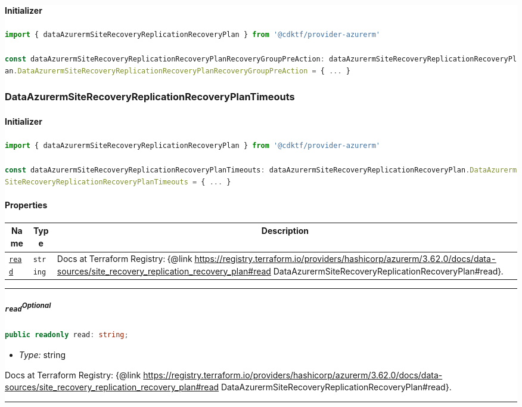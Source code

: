 #### Initializer <a name="Initializer" id="@cdktf/provider-azurerm.dataAzurermSiteRecoveryReplicationRecoveryPlan.DataAzurermSiteRecoveryReplicationRecoveryPlanRecoveryGroupPreAction.Initializer"></a>

```typescript
import { dataAzurermSiteRecoveryReplicationRecoveryPlan } from '@cdktf/provider-azurerm'

const dataAzurermSiteRecoveryReplicationRecoveryPlanRecoveryGroupPreAction: dataAzurermSiteRecoveryReplicationRecoveryPlan.DataAzurermSiteRecoveryReplicationRecoveryPlanRecoveryGroupPreAction = { ... }
```


### DataAzurermSiteRecoveryReplicationRecoveryPlanTimeouts <a name="DataAzurermSiteRecoveryReplicationRecoveryPlanTimeouts" id="@cdktf/provider-azurerm.dataAzurermSiteRecoveryReplicationRecoveryPlan.DataAzurermSiteRecoveryReplicationRecoveryPlanTimeouts"></a>

#### Initializer <a name="Initializer" id="@cdktf/provider-azurerm.dataAzurermSiteRecoveryReplicationRecoveryPlan.DataAzurermSiteRecoveryReplicationRecoveryPlanTimeouts.Initializer"></a>

```typescript
import { dataAzurermSiteRecoveryReplicationRecoveryPlan } from '@cdktf/provider-azurerm'

const dataAzurermSiteRecoveryReplicationRecoveryPlanTimeouts: dataAzurermSiteRecoveryReplicationRecoveryPlan.DataAzurermSiteRecoveryReplicationRecoveryPlanTimeouts = { ... }
```

#### Properties <a name="Properties" id="Properties"></a>

| **Name** | **Type** | **Description** |
| --- | --- | --- |
| <code><a href="#@cdktf/provider-azurerm.dataAzurermSiteRecoveryReplicationRecoveryPlan.DataAzurermSiteRecoveryReplicationRecoveryPlanTimeouts.property.read">read</a></code> | <code>string</code> | Docs at Terraform Registry: {@link https://registry.terraform.io/providers/hashicorp/azurerm/3.62.0/docs/data-sources/site_recovery_replication_recovery_plan#read DataAzurermSiteRecoveryReplicationRecoveryPlan#read}. |

---

##### `read`<sup>Optional</sup> <a name="read" id="@cdktf/provider-azurerm.dataAzurermSiteRecoveryReplicationRecoveryPlan.DataAzurermSiteRecoveryReplicationRecoveryPlanTimeouts.property.read"></a>

```typescript
public readonly read: string;
```

- *Type:* string

Docs at Terraform Registry: {@link https://registry.terraform.io/providers/hashicorp/azurerm/3.62.0/docs/data-sources/site_recovery_replication_recovery_plan#read DataAzurermSiteRecoveryReplicationRecoveryPlan#read}.

---